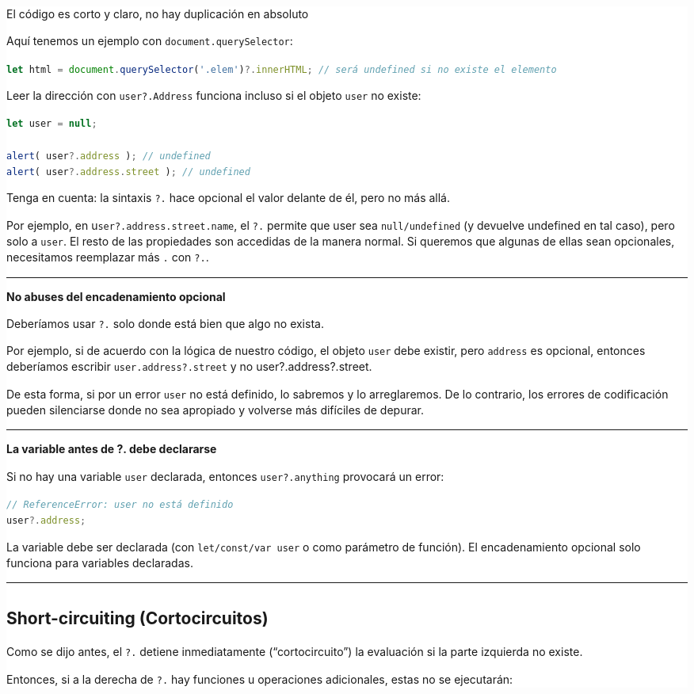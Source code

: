 El código es corto y claro, no hay duplicación en absoluto

Aquí tenemos un ejemplo con `document.querySelector`:

```js
let html = document.querySelector('.elem')?.innerHTML; // será undefined si no existe el elemento
```

Leer la dirección con `user?.Address` funciona incluso si el objeto `user` no existe:

```js
let user = null;

alert( user?.address ); // undefined
alert( user?.address.street ); // undefined
```

Tenga en cuenta: la sintaxis `?.` hace opcional el valor delante de él, pero no más allá.

Por ejemplo, en u`ser?.address.street.name`, el `?.` permite que user sea `null/undefined` (y devuelve undefined en tal caso), pero solo a `user`. El resto de las propiedades son accedidas de la manera normal. Si queremos que algunas de ellas sean opcionales, necesitamos reemplazar más `.` con `?.`.

----

**No abuses del encadenamiento opcional**

Deberíamos usar `?.` solo donde está bien que algo no exista.

Por ejemplo, si de acuerdo con la lógica de nuestro código, el objeto `user` debe existir, pero `address` es opcional, entonces deberíamos escribir `user.address?.street` y no user?.address?.street.

De esta forma, si por un error `user` no está definido, lo sabremos y lo arreglaremos. De lo contrario, los errores de codificación pueden silenciarse donde no sea apropiado y volverse más difíciles de depurar.

----

**La variable antes de ?. debe declararse**

Si no hay una variable `user` declarada, entonces `user?.anything` provocará un error:

```js
// ReferenceError: user no está definido
user?.address;
```

La variable debe ser declarada (con `let/const/var user` o como parámetro de función). El encadenamiento opcional solo funciona para variables declaradas.

----

## Short-circuiting (Cortocircuitos)

Como se dijo antes, el `?.` detiene inmediatamente (“cortocircuito”) la evaluación si la parte izquierda no existe.

Entonces, si a la derecha de `?.` hay funciones u operaciones adicionales, estas no se ejecutarán:
